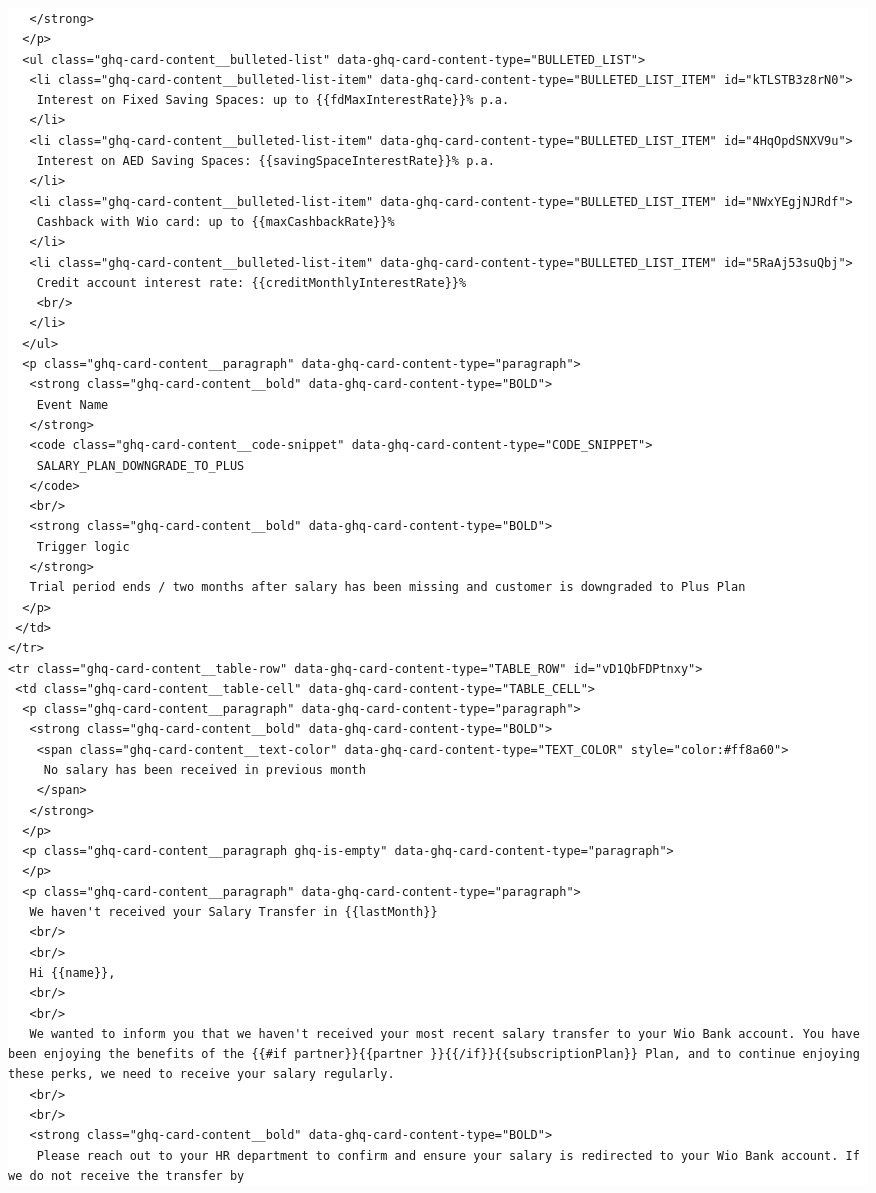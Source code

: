        </strong>
      </p>
      <ul class="ghq-card-content__bulleted-list" data-ghq-card-content-type="BULLETED_LIST">
       <li class="ghq-card-content__bulleted-list-item" data-ghq-card-content-type="BULLETED_LIST_ITEM" id="kTLSTB3z8rN0">
        Interest on Fixed Saving Spaces: up to {{fdMaxInterestRate}}% p.a.
       </li>
       <li class="ghq-card-content__bulleted-list-item" data-ghq-card-content-type="BULLETED_LIST_ITEM" id="4HqOpdSNXV9u">
        Interest on AED Saving Spaces: {{savingSpaceInterestRate}}% p.a.
       </li>
       <li class="ghq-card-content__bulleted-list-item" data-ghq-card-content-type="BULLETED_LIST_ITEM" id="NWxYEgjNJRdf">
        Cashback with Wio card: up to {{maxCashbackRate}}​%
       </li>
       <li class="ghq-card-content__bulleted-list-item" data-ghq-card-content-type="BULLETED_LIST_ITEM" id="5RaAj53suQbj">
        Credit account interest rate: {{creditMonthlyInterestRate}}​%
        <br/>
       </li>
      </ul>
      <p class="ghq-card-content__paragraph" data-ghq-card-content-type="paragraph">
       <strong class="ghq-card-content__bold" data-ghq-card-content-type="BOLD">
        Event Name
       </strong>
       <code class="ghq-card-content__code-snippet" data-ghq-card-content-type="CODE_SNIPPET">
        SALARY_PLAN_DOWNGRADE_TO_PLUS
       </code>
       <br/>
       <strong class="ghq-card-content__bold" data-ghq-card-content-type="BOLD">
        Trigger logic
       </strong>
       Trial period ends / two months after salary has been missing and customer is downgraded to Plus Plan
      </p>
     </td>
    </tr>
    <tr class="ghq-card-content__table-row" data-ghq-card-content-type="TABLE_ROW" id="vD1QbFDPtnxy">
     <td class="ghq-card-content__table-cell" data-ghq-card-content-type="TABLE_CELL">
      <p class="ghq-card-content__paragraph" data-ghq-card-content-type="paragraph">
       <strong class="ghq-card-content__bold" data-ghq-card-content-type="BOLD">
        <span class="ghq-card-content__text-color" data-ghq-card-content-type="TEXT_COLOR" style="color:#ff8a60">
         No salary has been received in previous month
        </span>
       </strong>
      </p>
      <p class="ghq-card-content__paragraph ghq-is-empty" data-ghq-card-content-type="paragraph">
      </p>
      <p class="ghq-card-content__paragraph" data-ghq-card-content-type="paragraph">
       We haven't received your Salary Transfer in {{lastMonth}}
       <br/>
       <br/>
       Hi {{name}},
       <br/>
       <br/>
       We wanted to inform you that we haven't received your most recent salary transfer to your Wio Bank account. You have been enjoying the benefits of the {{#if partner}}{{partner }}{{/if}}{{subscriptionPlan}} Plan, and to continue enjoying these perks, we need to receive your salary regularly.
       <br/>
       <br/>
       <strong class="ghq-card-content__bold" data-ghq-card-content-type="BOLD">
        Please reach out to your HR department to confirm and ensure your salary is redirected to your Wio Bank account. If we do not receive the transfer by